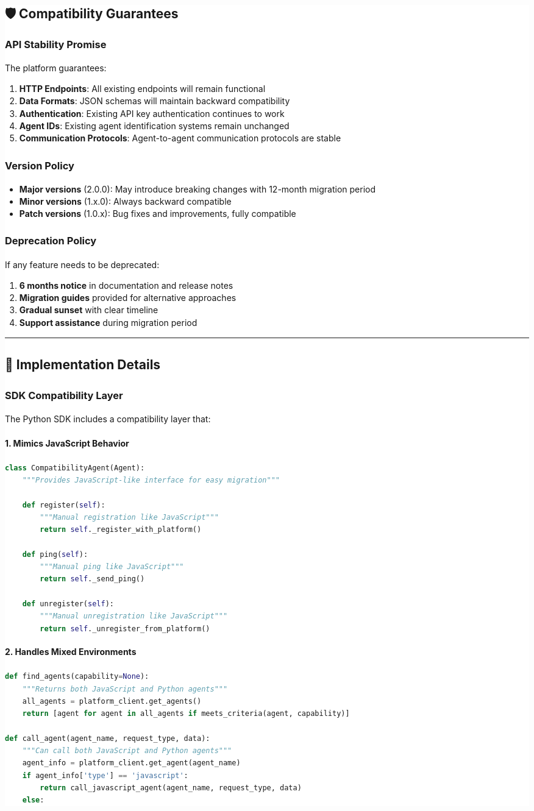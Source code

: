 
## 🛡️ Compatibility Guarantees

### API Stability Promise
The platform guarantees:

1. **HTTP Endpoints**: All existing endpoints will remain functional
2. **Data Formats**: JSON schemas will maintain backward compatibility
3. **Authentication**: Existing API key authentication continues to work
4. **Agent IDs**: Existing agent identification systems remain unchanged
5. **Communication Protocols**: Agent-to-agent communication protocols are stable

### Version Policy
- **Major versions** (2.0.0): May introduce breaking changes with 12-month migration period
- **Minor versions** (1.x.0): Always backward compatible
- **Patch versions** (1.0.x): Bug fixes and improvements, fully compatible

### Deprecation Policy
If any feature needs to be deprecated:
1. **6 months notice** in documentation and release notes
2. **Migration guides** provided for alternative approaches
3. **Gradual sunset** with clear timeline
4. **Support assistance** during migration period

---

## 🔧 Implementation Details

### SDK Compatibility Layer

The Python SDK includes a compatibility layer that:

#### 1. Mimics JavaScript Behavior
```python
class CompatibilityAgent(Agent):
    """Provides JavaScript-like interface for easy migration"""
    
    def register(self):
        """Manual registration like JavaScript"""
        return self._register_with_platform()
    
    def ping(self):
        """Manual ping like JavaScript"""
        return self._send_ping()
    
    def unregister(self):
        """Manual unregistration like JavaScript"""
        return self._unregister_from_platform()
```

#### 2. Handles Mixed Environments
```python
def find_agents(capability=None):
    """Returns both JavaScript and Python agents"""
    all_agents = platform_client.get_agents()
    return [agent for agent in all_agents if meets_criteria(agent, capability)]

def call_agent(agent_name, request_type, data):
    """Can call both JavaScript and Python agents"""
    agent_info = platform_client.get_agent(agent_name)
    if agent_info['type'] == 'javascript':
        return call_javascript_agent(agent_name, request_type, data)
    else:
```
